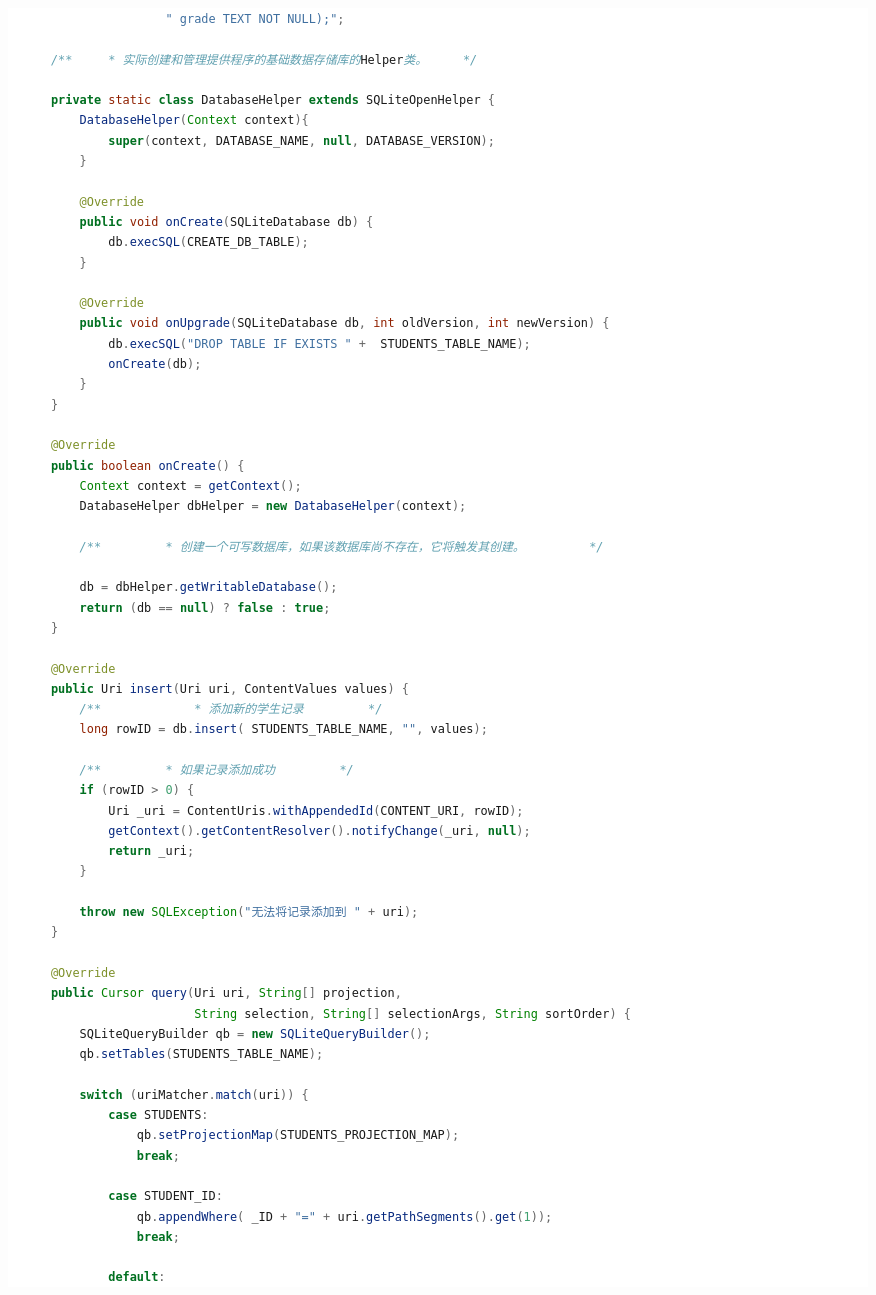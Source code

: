 ```java
                      " grade TEXT NOT NULL);";
  
      /**     * 实际创建和管理提供程序的基础数据存储库的Helper类。     */
  
      private static class DatabaseHelper extends SQLiteOpenHelper {
          DatabaseHelper(Context context){
              super(context, DATABASE_NAME, null, DATABASE_VERSION);
          }
  
          @Override
          public void onCreate(SQLiteDatabase db) {
              db.execSQL(CREATE_DB_TABLE);
          }
  
          @Override
          public void onUpgrade(SQLiteDatabase db, int oldVersion, int newVersion) {
              db.execSQL("DROP TABLE IF EXISTS " +  STUDENTS_TABLE_NAME);
              onCreate(db);
          }
      }
  
      @Override
      public boolean onCreate() {
          Context context = getContext();
          DatabaseHelper dbHelper = new DatabaseHelper(context);
  
          /**         * 创建一个可写数据库，如果该数据库尚不存在，它将触发其创建。         */
  
          db = dbHelper.getWritableDatabase();
          return (db == null) ? false : true;
      }
  
      @Override
      public Uri insert(Uri uri, ContentValues values) {
          /**             * 添加新的学生记录         */
          long rowID = db.insert( STUDENTS_TABLE_NAME, "", values);
  
          /**         * 如果记录添加成功         */
          if (rowID > 0) {
              Uri _uri = ContentUris.withAppendedId(CONTENT_URI, rowID);
              getContext().getContentResolver().notifyChange(_uri, null);
              return _uri;
          }
  
          throw new SQLException("无法将记录添加到 " + uri);
      }
  
      @Override
      public Cursor query(Uri uri, String[] projection,
                          String selection, String[] selectionArgs, String sortOrder) {
          SQLiteQueryBuilder qb = new SQLiteQueryBuilder();
          qb.setTables(STUDENTS_TABLE_NAME);
  
          switch (uriMatcher.match(uri)) {
              case STUDENTS:
                  qb.setProjectionMap(STUDENTS_PROJECTION_MAP);
                  break;
  
              case STUDENT_ID:
                  qb.appendWhere( _ID + "=" + uri.getPathSegments().get(1));
                  break;
  
              default:
```